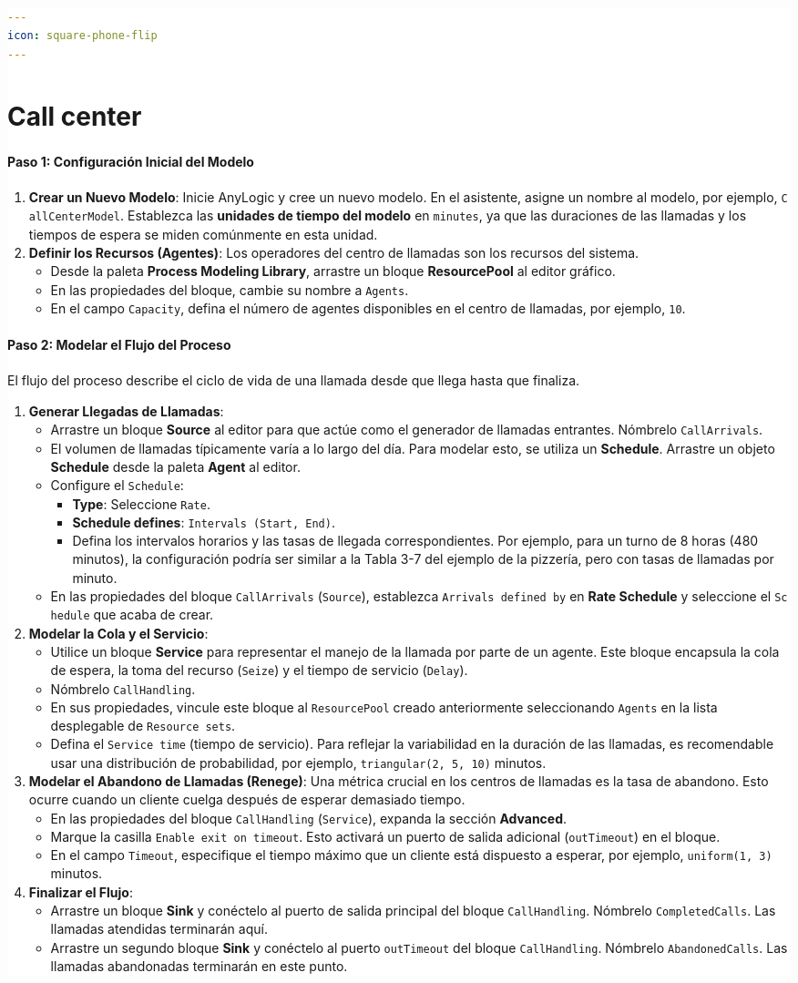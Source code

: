 ```yaml
---
icon: square-phone-flip
---
```


# Call center

#### **Paso 1: Configuración Inicial del Modelo**

1. **Crear un Nuevo Modelo**: Inicie AnyLogic y cree un nuevo modelo. En el asistente, asigne un nombre al modelo, por ejemplo, `CallCenterModel`. Establezca las **unidades de tiempo del modelo** en `minutes`, ya que las duraciones de las llamadas y los tiempos de espera se miden comúnmente en esta unidad.
2. **Definir los Recursos (Agentes)**: Los operadores del centro de llamadas son los recursos del sistema.
   * Desde la paleta **Process Modeling Library**, arrastre un bloque **ResourcePool** al editor gráfico.
   * En las propiedades del bloque, cambie su nombre a `Agents`.
   * En el campo `Capacity`, defina el número de agentes disponibles en el centro de llamadas, por ejemplo, `10`.

#### **Paso 2: Modelar el Flujo del Proceso**

El flujo del proceso describe el ciclo de vida de una llamada desde que llega hasta que finaliza.

1. **Generar Llegadas de Llamadas**:
   * Arrastre un bloque **Source** al editor para que actúe como el generador de llamadas entrantes. Nómbrelo `CallArrivals`.
   * El volumen de llamadas típicamente varía a lo largo del día. Para modelar esto, se utiliza un **Schedule**. Arrastre un objeto **Schedule** desde la paleta **Agent** al editor.
   * Configure el `Schedule`:
     * **Type**: Seleccione `Rate`.
     * **Schedule defines**: `Intervals (Start, End)`.
     * Defina los intervalos horarios y las tasas de llegada correspondientes. Por ejemplo, para un turno de 8 horas (480 minutos), la configuración podría ser similar a la Tabla 3-7 del ejemplo de la pizzería, pero con tasas de llamadas por minuto.
   * En las propiedades del bloque `CallArrivals` (`Source`), establezca `Arrivals defined by` en **Rate Schedule** y seleccione el `Schedule` que acaba de crear.
2. **Modelar la Cola y el Servicio**:
   * Utilice un bloque **Service** para representar el manejo de la llamada por parte de un agente. Este bloque encapsula la cola de espera, la toma del recurso (`Seize`) y el tiempo de servicio (`Delay`).
   * Nómbrelo `CallHandling`.
   * En sus propiedades, vincule este bloque al `ResourcePool` creado anteriormente seleccionando `Agents` en la lista desplegable de `Resource sets`.
   * Defina el `Service time` (tiempo de servicio). Para reflejar la variabilidad en la duración de las llamadas, es recomendable usar una distribución de probabilidad, por ejemplo, `triangular(2, 5, 10)` minutos.
3. **Modelar el Abandono de Llamadas (Renege)**: Una métrica crucial en los centros de llamadas es la tasa de abandono. Esto ocurre cuando un cliente cuelga después de esperar demasiado tiempo.
   * En las propiedades del bloque `CallHandling` (`Service`), expanda la sección **Advanced**.
   * Marque la casilla `Enable exit on timeout`. Esto activará un puerto de salida adicional (`outTimeout`) en el bloque.
   * En el campo `Timeout`, especifique el tiempo máximo que un cliente está dispuesto a esperar, por ejemplo, `uniform(1, 3)` minutos.
4. **Finalizar el Flujo**:
   * Arrastre un bloque **Sink** y conéctelo al puerto de salida principal del bloque `CallHandling`. Nómbrelo `CompletedCalls`. Las llamadas atendidas terminarán aquí.
   * Arrastre un segundo bloque **Sink** y conéctelo al puerto `outTimeout` del bloque `CallHandling`. Nómbrelo `AbandonedCalls`. Las llamadas abandonadas terminarán en este punto.
